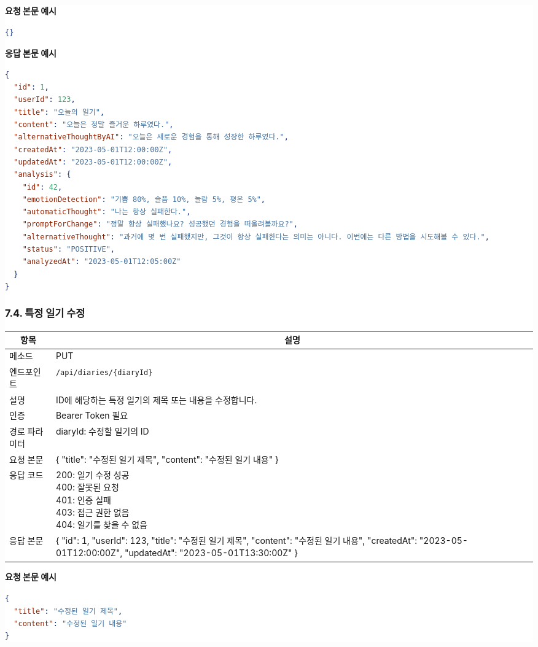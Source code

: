 **요청 본문 예시**
```json
{}
```

**응답 본문 예시**
```json
{
  "id": 1,
  "userId": 123,
  "title": "오늘의 일기",
  "content": "오늘은 정말 즐거운 하루였다.",
  "alternativeThoughtByAI": "오늘은 새로운 경험을 통해 성장한 하루였다.",
  "createdAt": "2023-05-01T12:00:00Z",
  "updatedAt": "2023-05-01T12:00:00Z",
  "analysis": {
    "id": 42,
    "emotionDetection": "기쁨 80%, 슬픔 10%, 놀람 5%, 평온 5%",
    "automaticThought": "나는 항상 실패한다.",
    "promptForChange": "정말 항상 실패했나요? 성공했던 경험을 떠올려볼까요?",
    "alternativeThought": "과거에 몇 번 실패했지만, 그것이 항상 실패한다는 의미는 아니다. 이번에는 다른 방법을 시도해볼 수 있다.",
    "status": "POSITIVE",
    "analyzedAt": "2023-05-01T12:05:00Z"
  }
}
```

### 7.4. 특정 일기 수정

| 항목          | 설명                                                                 |
| ------------- | -------------------------------------------------------------------- |
| 메소드        | PUT                                                                  |
| 엔드포인트    | `/api/diaries/{diaryId}`                                             |
| 설명          | ID에 해당하는 특정 일기의 제목 또는 내용을 수정합니다.                             |
| 인증          | Bearer Token 필요                                                    |
| 경로 파라미터 | diaryId: 수정할 일기의 ID                                              |
| 요청 본문     | { "title": "수정된 일기 제목", "content": "수정된 일기 내용" }             |
| 응답 코드     | 200: 일기 수정 성공<br>400: 잘못된 요청<br>401: 인증 실패<br>403: 접근 권한 없음<br>404: 일기를 찾을 수 없음 |
| 응답 본문     | { "id": 1, "userId": 123, "title": "수정된 일기 제목", "content": "수정된 일기 내용", "createdAt": "2023-05-01T12:00:00Z", "updatedAt": "2023-05-01T13:30:00Z" } |

**요청 본문 예시**
```json
{
  "title": "수정된 일기 제목",
  "content": "수정된 일기 내용"
}
```
